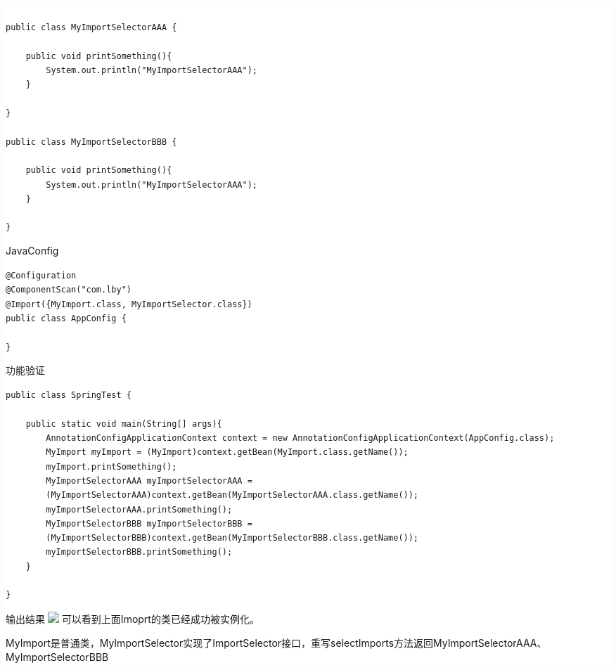 ```

public class MyImportSelectorAAA {

    public void printSomething(){
        System.out.println("MyImportSelectorAAA");
    }

}

public class MyImportSelectorBBB {

    public void printSomething(){
        System.out.println("MyImportSelectorAAA");
    }

}
```
JavaConfig
```
@Configuration
@ComponentScan("com.lby")
@Import({MyImport.class, MyImportSelector.class})
public class AppConfig {

}
```
功能验证
```
public class SpringTest {

	public static void main(String[] args){
		AnnotationConfigApplicationContext context = new AnnotationConfigApplicationContext(AppConfig.class);
		MyImport myImport = (MyImport)context.getBean(MyImport.class.getName());
		myImport.printSomething();
		MyImportSelectorAAA myImportSelectorAAA =
		(MyImportSelectorAAA)context.getBean(MyImportSelectorAAA.class.getName());
		myImportSelectorAAA.printSomething();
		MyImportSelectorBBB myImportSelectorBBB =
		(MyImportSelectorBBB)context.getBean(MyImportSelectorBBB.class.getName());
		myImportSelectorBBB.printSomething();
	}

}
```
输出结果
![](https://user-gold-cdn.xitu.io/2019/6/26/16b91bb98ae74bb1?w=583&h=258&f=png&s=21887)
可以看到上面Imoprt的类已经成功被实例化。

MyImport是普通类，MyImportSelector实现了ImportSelector接口，重写selectImports方法返回MyImportSelectorAAA、MyImportSelectorBBB
